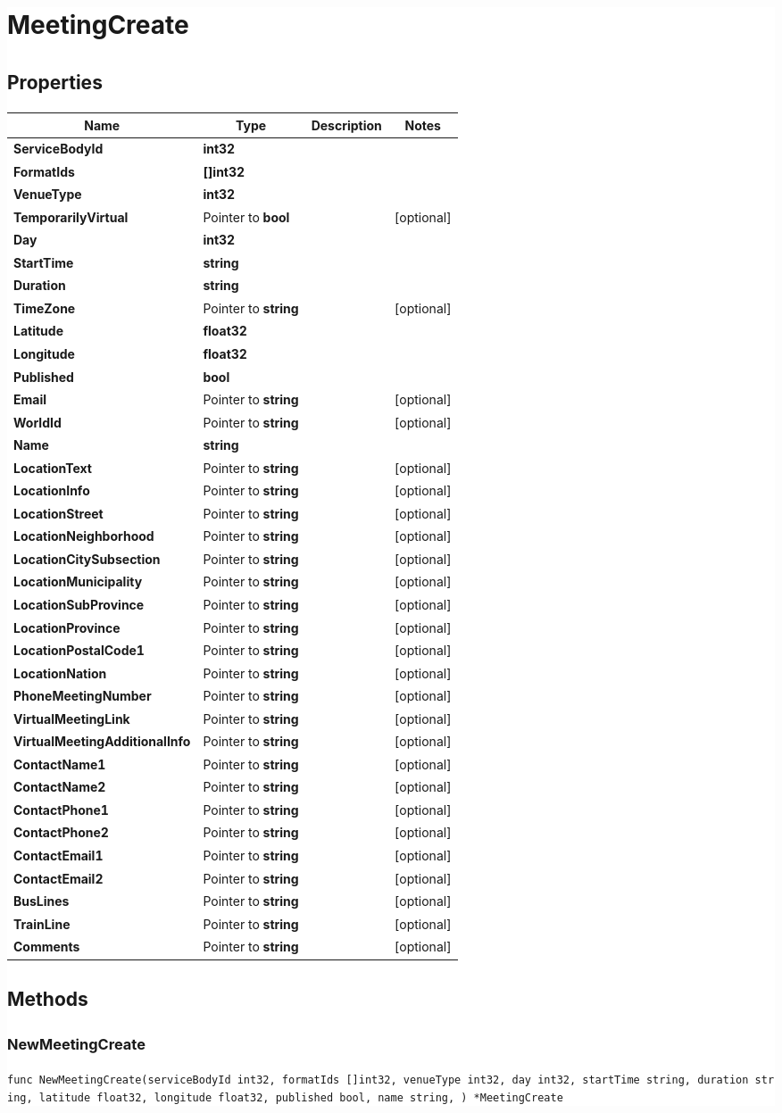 # MeetingCreate

## Properties

Name | Type | Description | Notes
------------ | ------------- | ------------- | -------------
**ServiceBodyId** | **int32** |  | 
**FormatIds** | **[]int32** |  | 
**VenueType** | **int32** |  | 
**TemporarilyVirtual** | Pointer to **bool** |  | [optional] 
**Day** | **int32** |  | 
**StartTime** | **string** |  | 
**Duration** | **string** |  | 
**TimeZone** | Pointer to **string** |  | [optional] 
**Latitude** | **float32** |  | 
**Longitude** | **float32** |  | 
**Published** | **bool** |  | 
**Email** | Pointer to **string** |  | [optional] 
**WorldId** | Pointer to **string** |  | [optional] 
**Name** | **string** |  | 
**LocationText** | Pointer to **string** |  | [optional] 
**LocationInfo** | Pointer to **string** |  | [optional] 
**LocationStreet** | Pointer to **string** |  | [optional] 
**LocationNeighborhood** | Pointer to **string** |  | [optional] 
**LocationCitySubsection** | Pointer to **string** |  | [optional] 
**LocationMunicipality** | Pointer to **string** |  | [optional] 
**LocationSubProvince** | Pointer to **string** |  | [optional] 
**LocationProvince** | Pointer to **string** |  | [optional] 
**LocationPostalCode1** | Pointer to **string** |  | [optional] 
**LocationNation** | Pointer to **string** |  | [optional] 
**PhoneMeetingNumber** | Pointer to **string** |  | [optional] 
**VirtualMeetingLink** | Pointer to **string** |  | [optional] 
**VirtualMeetingAdditionalInfo** | Pointer to **string** |  | [optional] 
**ContactName1** | Pointer to **string** |  | [optional] 
**ContactName2** | Pointer to **string** |  | [optional] 
**ContactPhone1** | Pointer to **string** |  | [optional] 
**ContactPhone2** | Pointer to **string** |  | [optional] 
**ContactEmail1** | Pointer to **string** |  | [optional] 
**ContactEmail2** | Pointer to **string** |  | [optional] 
**BusLines** | Pointer to **string** |  | [optional] 
**TrainLine** | Pointer to **string** |  | [optional] 
**Comments** | Pointer to **string** |  | [optional] 

## Methods

### NewMeetingCreate

`func NewMeetingCreate(serviceBodyId int32, formatIds []int32, venueType int32, day int32, startTime string, duration string, latitude float32, longitude float32, published bool, name string, ) *MeetingCreate`
